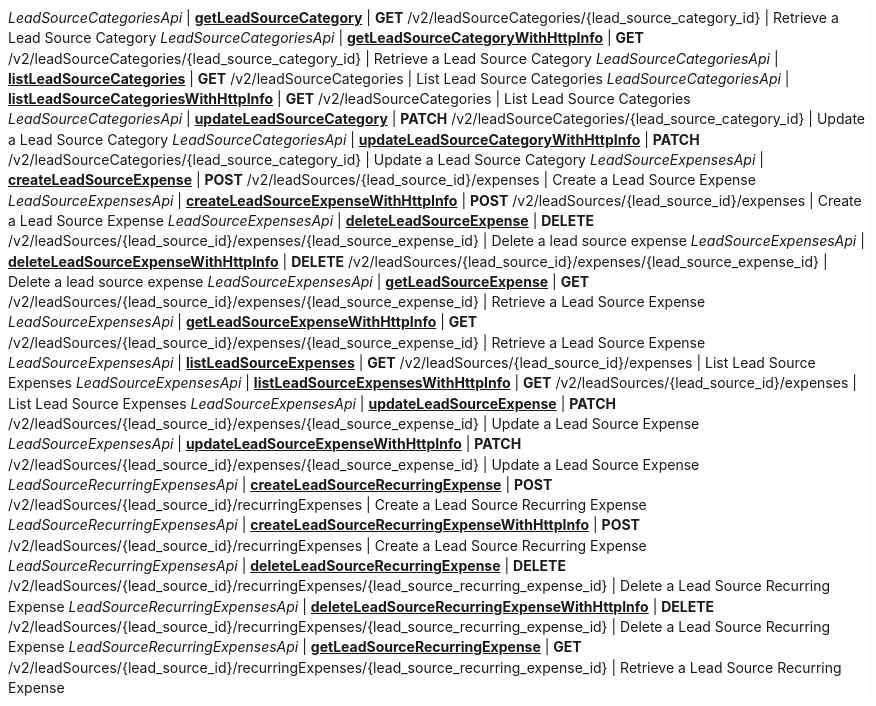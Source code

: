 *LeadSourceCategoriesApi* | [**getLeadSourceCategory**](docs/LeadSourceCategoriesApi.md#getLeadSourceCategory) | **GET** /v2/leadSourceCategories/{lead_source_category_id} | Retrieve a Lead Source Category
*LeadSourceCategoriesApi* | [**getLeadSourceCategoryWithHttpInfo**](docs/LeadSourceCategoriesApi.md#getLeadSourceCategoryWithHttpInfo) | **GET** /v2/leadSourceCategories/{lead_source_category_id} | Retrieve a Lead Source Category
*LeadSourceCategoriesApi* | [**listLeadSourceCategories**](docs/LeadSourceCategoriesApi.md#listLeadSourceCategories) | **GET** /v2/leadSourceCategories | List Lead Source Categories
*LeadSourceCategoriesApi* | [**listLeadSourceCategoriesWithHttpInfo**](docs/LeadSourceCategoriesApi.md#listLeadSourceCategoriesWithHttpInfo) | **GET** /v2/leadSourceCategories | List Lead Source Categories
*LeadSourceCategoriesApi* | [**updateLeadSourceCategory**](docs/LeadSourceCategoriesApi.md#updateLeadSourceCategory) | **PATCH** /v2/leadSourceCategories/{lead_source_category_id} | Update a Lead Source Category
*LeadSourceCategoriesApi* | [**updateLeadSourceCategoryWithHttpInfo**](docs/LeadSourceCategoriesApi.md#updateLeadSourceCategoryWithHttpInfo) | **PATCH** /v2/leadSourceCategories/{lead_source_category_id} | Update a Lead Source Category
*LeadSourceExpensesApi* | [**createLeadSourceExpense**](docs/LeadSourceExpensesApi.md#createLeadSourceExpense) | **POST** /v2/leadSources/{lead_source_id}/expenses | Create a Lead Source Expense
*LeadSourceExpensesApi* | [**createLeadSourceExpenseWithHttpInfo**](docs/LeadSourceExpensesApi.md#createLeadSourceExpenseWithHttpInfo) | **POST** /v2/leadSources/{lead_source_id}/expenses | Create a Lead Source Expense
*LeadSourceExpensesApi* | [**deleteLeadSourceExpense**](docs/LeadSourceExpensesApi.md#deleteLeadSourceExpense) | **DELETE** /v2/leadSources/{lead_source_id}/expenses/{lead_source_expense_id} | Delete a lead source expense
*LeadSourceExpensesApi* | [**deleteLeadSourceExpenseWithHttpInfo**](docs/LeadSourceExpensesApi.md#deleteLeadSourceExpenseWithHttpInfo) | **DELETE** /v2/leadSources/{lead_source_id}/expenses/{lead_source_expense_id} | Delete a lead source expense
*LeadSourceExpensesApi* | [**getLeadSourceExpense**](docs/LeadSourceExpensesApi.md#getLeadSourceExpense) | **GET** /v2/leadSources/{lead_source_id}/expenses/{lead_source_expense_id} | Retrieve a Lead Source Expense
*LeadSourceExpensesApi* | [**getLeadSourceExpenseWithHttpInfo**](docs/LeadSourceExpensesApi.md#getLeadSourceExpenseWithHttpInfo) | **GET** /v2/leadSources/{lead_source_id}/expenses/{lead_source_expense_id} | Retrieve a Lead Source Expense
*LeadSourceExpensesApi* | [**listLeadSourceExpenses**](docs/LeadSourceExpensesApi.md#listLeadSourceExpenses) | **GET** /v2/leadSources/{lead_source_id}/expenses | List Lead Source Expenses
*LeadSourceExpensesApi* | [**listLeadSourceExpensesWithHttpInfo**](docs/LeadSourceExpensesApi.md#listLeadSourceExpensesWithHttpInfo) | **GET** /v2/leadSources/{lead_source_id}/expenses | List Lead Source Expenses
*LeadSourceExpensesApi* | [**updateLeadSourceExpense**](docs/LeadSourceExpensesApi.md#updateLeadSourceExpense) | **PATCH** /v2/leadSources/{lead_source_id}/expenses/{lead_source_expense_id} | Update a Lead Source Expense
*LeadSourceExpensesApi* | [**updateLeadSourceExpenseWithHttpInfo**](docs/LeadSourceExpensesApi.md#updateLeadSourceExpenseWithHttpInfo) | **PATCH** /v2/leadSources/{lead_source_id}/expenses/{lead_source_expense_id} | Update a Lead Source Expense
*LeadSourceRecurringExpensesApi* | [**createLeadSourceRecurringExpense**](docs/LeadSourceRecurringExpensesApi.md#createLeadSourceRecurringExpense) | **POST** /v2/leadSources/{lead_source_id}/recurringExpenses | Create a Lead Source Recurring Expense
*LeadSourceRecurringExpensesApi* | [**createLeadSourceRecurringExpenseWithHttpInfo**](docs/LeadSourceRecurringExpensesApi.md#createLeadSourceRecurringExpenseWithHttpInfo) | **POST** /v2/leadSources/{lead_source_id}/recurringExpenses | Create a Lead Source Recurring Expense
*LeadSourceRecurringExpensesApi* | [**deleteLeadSourceRecurringExpense**](docs/LeadSourceRecurringExpensesApi.md#deleteLeadSourceRecurringExpense) | **DELETE** /v2/leadSources/{lead_source_id}/recurringExpenses/{lead_source_recurring_expense_id} | Delete a Lead Source Recurring Expense
*LeadSourceRecurringExpensesApi* | [**deleteLeadSourceRecurringExpenseWithHttpInfo**](docs/LeadSourceRecurringExpensesApi.md#deleteLeadSourceRecurringExpenseWithHttpInfo) | **DELETE** /v2/leadSources/{lead_source_id}/recurringExpenses/{lead_source_recurring_expense_id} | Delete a Lead Source Recurring Expense
*LeadSourceRecurringExpensesApi* | [**getLeadSourceRecurringExpense**](docs/LeadSourceRecurringExpensesApi.md#getLeadSourceRecurringExpense) | **GET** /v2/leadSources/{lead_source_id}/recurringExpenses/{lead_source_recurring_expense_id} | Retrieve a Lead Source Recurring Expense